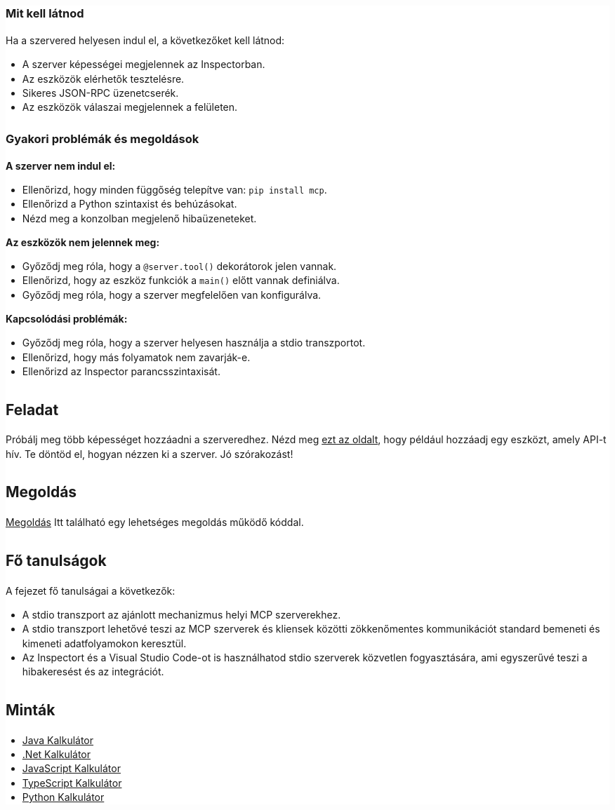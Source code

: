 ### Mit kell látnod

Ha a szervered helyesen indul el, a következőket kell látnod:
- A szerver képességei megjelennek az Inspectorban.
- Az eszközök elérhetők tesztelésre.
- Sikeres JSON-RPC üzenetcserék.
- Az eszközök válaszai megjelennek a felületen.

### Gyakori problémák és megoldások

**A szerver nem indul el:**
- Ellenőrizd, hogy minden függőség telepítve van: `pip install mcp`.
- Ellenőrizd a Python szintaxist és behúzásokat.
- Nézd meg a konzolban megjelenő hibaüzeneteket.

**Az eszközök nem jelennek meg:**
- Győződj meg róla, hogy a `@server.tool()` dekorátorok jelen vannak.
- Ellenőrizd, hogy az eszköz funkciók a `main()` előtt vannak definiálva.
- Győződj meg róla, hogy a szerver megfelelően van konfigurálva.

**Kapcsolódási problémák:**
- Győződj meg róla, hogy a szerver helyesen használja a stdio transzportot.
- Ellenőrizd, hogy más folyamatok nem zavarják-e.
- Ellenőrizd az Inspector parancsszintaxisát.

## Feladat

Próbálj meg több képességet hozzáadni a szerveredhez. Nézd meg [ezt az oldalt](https://api.chucknorris.io/), hogy például hozzáadj egy eszközt, amely API-t hív. Te döntöd el, hogyan nézzen ki a szerver. Jó szórakozást!  
## Megoldás

[Megoldás](./solution/README.md) Itt található egy lehetséges megoldás működő kóddal.

## Fő tanulságok

A fejezet fő tanulságai a következők:

- A stdio transzport az ajánlott mechanizmus helyi MCP szerverekhez.
- A stdio transzport lehetővé teszi az MCP szerverek és kliensek közötti zökkenőmentes kommunikációt standard bemeneti és kimeneti adatfolyamokon keresztül.
- Az Inspectort és a Visual Studio Code-ot is használhatod stdio szerverek közvetlen fogyasztására, ami egyszerűvé teszi a hibakeresést és az integrációt.

## Minták

- [Java Kalkulátor](../samples/java/calculator/README.md)
- [.Net Kalkulátor](../../../../03-GettingStarted/samples/csharp)
- [JavaScript Kalkulátor](../samples/javascript/README.md)
- [TypeScript Kalkulátor](../samples/typescript/README.md)
- [Python Kalkulátor](../../../../03-GettingStarted/samples/python) 
